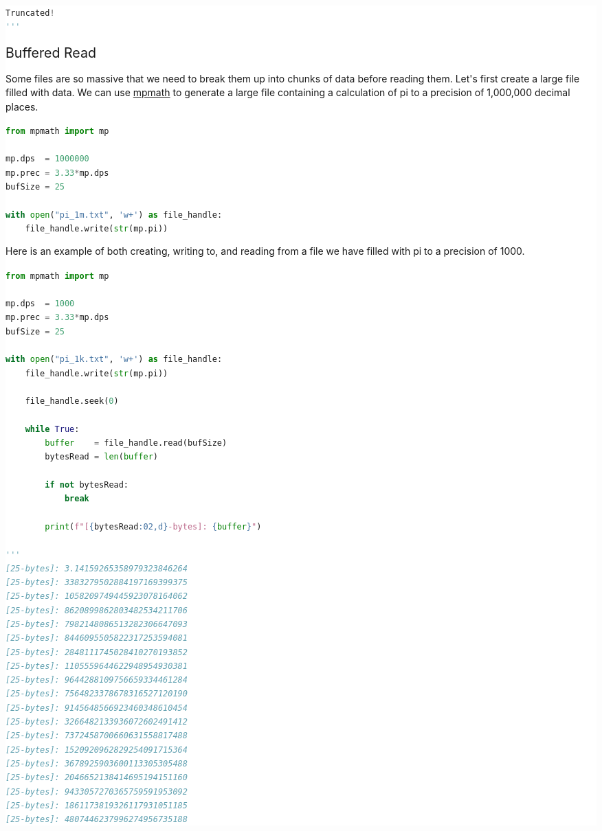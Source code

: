 ```py
Truncated!
'''
```

<span style="font-size:1.4em;">Buffered Read</span>

Some files are so massive that we need to break them up into chunks of data before reading them. Let's first create a large file filled with data. We can use [mpmath](https://mpmath.org/doc/current/basics.html#setting-the-precision) to generate a large file containing a calculation of pi to a precision of 1,000,000 decimal places.

```py
from mpmath import mp

mp.dps  = 1000000
mp.prec = 3.33*mp.dps
bufSize = 25

with open("pi_1m.txt", 'w+') as file_handle:
    file_handle.write(str(mp.pi))
```

Here is an example of both creating, writing to, and reading from a file we have filled with pi to a precision of 1000.

```py
from mpmath import mp

mp.dps  = 1000
mp.prec = 3.33*mp.dps
bufSize = 25

with open("pi_1k.txt", 'w+') as file_handle:
    file_handle.write(str(mp.pi))

    file_handle.seek(0)

    while True:
        buffer    = file_handle.read(bufSize)
        bytesRead = len(buffer)

        if not bytesRead:
            break

        print(f"[{bytesRead:02,d}-bytes]: {buffer}")

'''
[25-bytes]: 3.14159265358979323846264
[25-bytes]: 3383279502884197169399375
[25-bytes]: 1058209749445923078164062
[25-bytes]: 8620899862803482534211706
[25-bytes]: 7982148086513282306647093
[25-bytes]: 8446095505822317253594081
[25-bytes]: 2848111745028410270193852
[25-bytes]: 1105559644622948954930381
[25-bytes]: 9644288109756659334461284
[25-bytes]: 7564823378678316527120190
[25-bytes]: 9145648566923460348610454
[25-bytes]: 3266482133936072602491412
[25-bytes]: 7372458700660631558817488
[25-bytes]: 1520920962829254091715364
[25-bytes]: 3678925903600113305305488
[25-bytes]: 2046652138414695194151160
[25-bytes]: 9433057270365759591953092
[25-bytes]: 1861173819326117931051185
[25-bytes]: 4807446237996274956735188
```

[25-bytes]: 5752724891227938183011949
[25-bytes]: 1298336733624406566430860
[25-bytes]: 2139494639522473719070217
[25-bytes]: 9860943702770539217176293
[25-bytes]: 1767523846748184676694051
[25-bytes]: 3200056812714526356082778
[25-bytes]: 5771342757789609173637178
[25-bytes]: 7214684409012249534301465
[25-bytes]: 4958537105079227968925892
[25-bytes]: 3542019956112129021960864
[25-bytes]: 0344181598136297747713099
[25-bytes]: 6051870721134999999837297
[25-bytes]: 8049951059731732816096318
[25-bytes]: 5950244594553469083026425
[25-bytes]: 2230825334468503526193118
[25-bytes]: 8171010003137838752886587
[25-bytes]: 5332083814206171776691473
[25-bytes]: 0359825349042875546873115
[25-bytes]: 9562863882353787593751957
[25-bytes]: 7818577805321712268066130
[25-bytes]: 0192787661119590921642019
[02-bytes]: 89